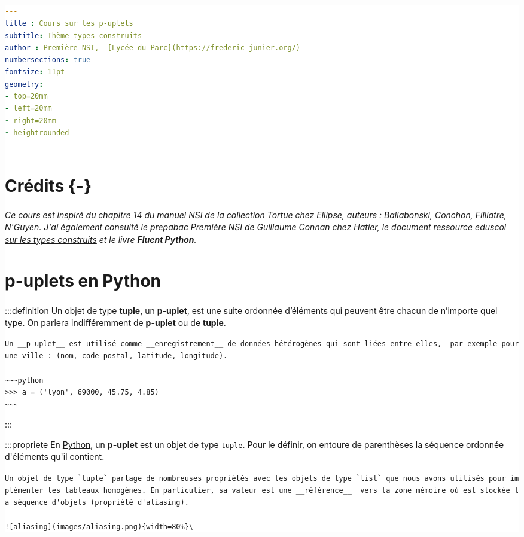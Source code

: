 ```yaml
---
title : Cours sur les p-uplets
subtitle: Thème types construits
author : Première NSI,  [Lycée du Parc](https://frederic-junier.org/)
numbersections: true
fontsize: 11pt
geometry:
- top=20mm
- left=20mm
- right=20mm
- heightrounded    
--- 
```

 


[Python]: https://docs.python.org/3/tutorial/datastructures.html
[Python-tutor]: http://pythontutor.com/visualize.html#mode=edit

# Crédits {-} 
 
_Ce cours est inspiré du chapitre 14 du manuel NSI de la collection Tortue chez Ellipse,  auteurs : Ballabonski, Conchon, Filliatre, N'Guyen. J'ai également consulté le prepabac Première NSI de Guillaume Connan chez Hatier, le [document ressource  eduscol sur les types construits](https://cache.media.eduscol.education.fr/file/NSI/77/7/RA_Lycee_G_NSI_repd_types_construits_1170777.pdf) et le livre __Fluent Python__._






# p-uplets en Python

:::definition
    Un objet de type __tuple__, un __p-uplet__, est une suite ordonnée d’éléments qui peuvent être chacun de n’importe quel type. On parlera indifféremment de __p-uplet__ ou de __tuple__.
    
    Un __p-uplet__ est utilisé comme __enregistrement__ de données hétérogènes qui sont liées entre elles,  par exemple pour une ville : (nom, code postal, latitude, longitude).
    
    ~~~python
    >>> a = ('lyon', 69000, 45.75, 4.85)
    ~~~
:::


:::propriete
    En [Python][Python], un  __p-uplet__ est un objet de type `tuple`. Pour le définir,  on entoure de parenthèses la séquence ordonnée d'éléments qu'il contient. 
    
    Un objet de type `tuple` partage de nombreuses propriétés avec les objets de type `list` que nous avons utilisés pour implémenter les tableaux homogènes. En particulier, sa valeur est une __référence__  vers la zone mémoire où est stockée la séquence d'objets (propriété d'aliasing). 
    
    ![aliasing](images/aliasing.png){width=80%}\
    